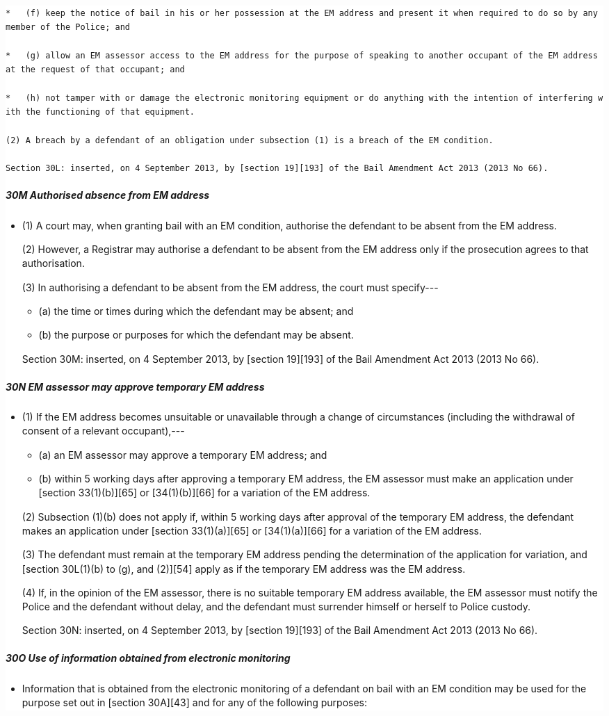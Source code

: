     *   (f) keep the notice of bail in his or her possession at the EM address and present it when required to do so by any member of the Police; and
    
    *   (g) allow an EM assessor access to the EM address for the purpose of speaking to another occupant of the EM address at the request of that occupant; and
    
    *   (h) not tamper with or damage the electronic monitoring equipment or do anything with the intention of interfering with the functioning of that equipment.
    
    (2) A breach by a defendant of an obligation under subsection (1) is a breach of the EM condition.
    
    Section 30L: inserted, on 4 September 2013, by [section 19][193] of the Bail Amendment Act 2013 (2013 No 66).

##### 30M Authorised absence from EM address
    
*   (1) A court may, when granting bail with an EM condition, authorise the defendant to be absent from the EM address.
    
    (2) However, a Registrar may authorise a defendant to be absent from the EM address only if the prosecution agrees to that authorisation.
    
    (3) In authorising a defendant to be absent from the EM address, the court must specify---
        
    *   (a) the time or times during which the defendant may be absent; and
    
    *   (b) the purpose or purposes for which the defendant may be absent.
    
    Section 30M: inserted, on 4 September 2013, by [section 19][193] of the Bail Amendment Act 2013 (2013 No 66).

##### 30N EM assessor may approve temporary EM address
    
*   (1) If the EM address becomes unsuitable or unavailable through a change of circumstances (including the withdrawal of consent of a relevant occupant),---
        
    *   (a) an EM assessor may approve a temporary EM address; and
    
    *   (b) within 5 working days after approving a temporary EM address, the EM assessor must make an application under [section 33(1)(b)][65] or [34(1)(b)][66] for a variation of the EM address.
    
    (2) Subsection (1)(b) does not apply if, within 5 working days after approval of the temporary EM address, the defendant makes an application under [section 33(1)(a)][65] or [34(1)(a)][66] for a variation of the EM address.
    
    (3) The defendant must remain at the temporary EM address pending the determination of the application for variation, and [section 30L(1)(b) to (g), and (2)][54] apply as if the temporary EM address was the EM address.
    
    (4) If, in the opinion of the EM assessor, there is no suitable temporary EM address available, the EM assessor must notify the Police and the defendant without delay, and the defendant must surrender himself or herself to Police custody.
    
    Section 30N: inserted, on 4 September 2013, by [section 19][193] of the Bail Amendment Act 2013 (2013 No 66).

##### 30O Use of information obtained from electronic monitoring
    
*   Information that is obtained from the electronic monitoring of a defendant on bail with an EM condition may be used for the purpose set out in [section 30A][43] and for any of the following purposes:
        